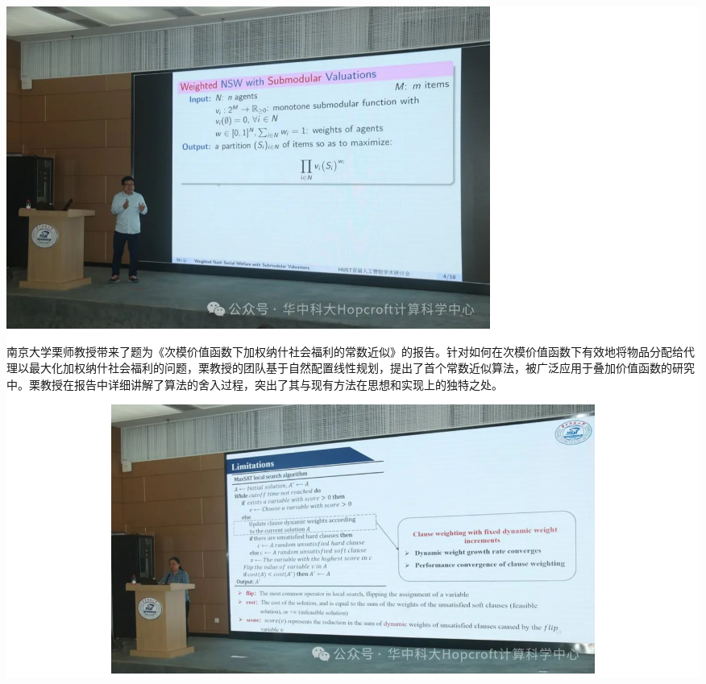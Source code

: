   <img src="/images/posts/2024-11-19-ai-symposium/image_5.png" style="max-width: 600px; width: 100%; height: auto;">
</div>

南京大学栗师教授带来了题为《次模价值函数下加权纳什社会福利的常数近似》的报告。针对如何在次模价值函数下有效地将物品分配给代理以最大化加权纳什社会福利的问题，栗教授的团队基于自然配置线性规划，提出了首个常数近似算法，被广泛应用于叠加价值函数的研究中。栗教授在报告中详细讲解了算法的舍入过程，突出了其与现有方法在思想和实现上的独特之处。

<div align="center">
  <img src="/images/posts/2024-11-19-ai-symposium/image_6.png" style="max-width: 600px; width: 100%; height: auto;">
</div>
